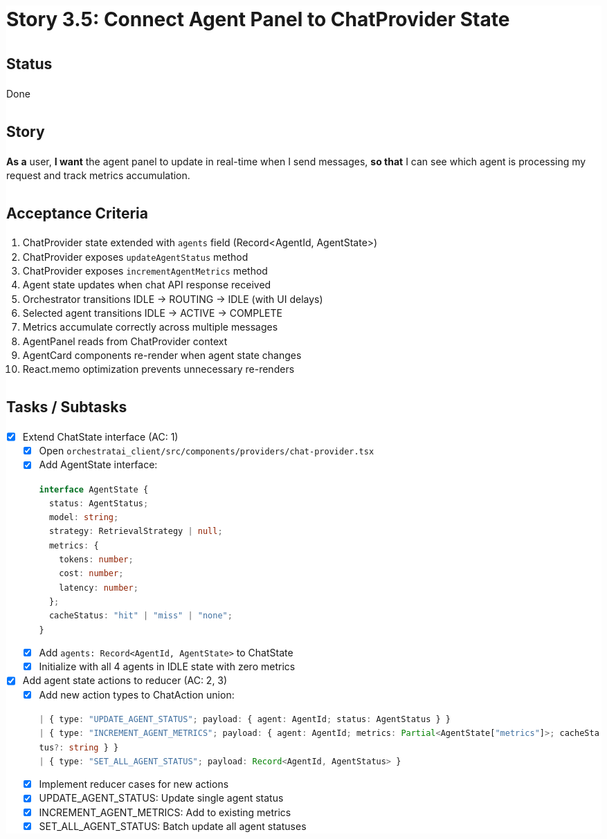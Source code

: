 # Story 3.5: Connect Agent Panel to ChatProvider State

## Status
Done

## Story
**As a** user,
**I want** the agent panel to update in real-time when I send messages,
**so that** I can see which agent is processing my request and track metrics accumulation.

## Acceptance Criteria
1. ChatProvider state extended with `agents` field (Record<AgentId, AgentState>)
2. ChatProvider exposes `updateAgentStatus` method
3. ChatProvider exposes `incrementAgentMetrics` method
4. Agent state updates when chat API response received
5. Orchestrator transitions IDLE → ROUTING → IDLE (with UI delays)
6. Selected agent transitions IDLE → ACTIVE → COMPLETE
7. Metrics accumulate correctly across multiple messages
8. AgentPanel reads from ChatProvider context
9. AgentCard components re-render when agent state changes
10. React.memo optimization prevents unnecessary re-renders

## Tasks / Subtasks

- [x] Extend ChatState interface (AC: 1)
  - [x] Open `orchestratai_client/src/components/providers/chat-provider.tsx`
  - [x] Add AgentState interface:
    ```typescript
    interface AgentState {
      status: AgentStatus;
      model: string;
      strategy: RetrievalStrategy | null;
      metrics: {
        tokens: number;
        cost: number;
        latency: number;
      };
      cacheStatus: "hit" | "miss" | "none";
    }
    ```
  - [x] Add `agents: Record<AgentId, AgentState>` to ChatState
  - [x] Initialize with all 4 agents in IDLE state with zero metrics

- [x] Add agent state actions to reducer (AC: 2, 3)
  - [x] Add new action types to ChatAction union:
    ```typescript
    | { type: "UPDATE_AGENT_STATUS"; payload: { agent: AgentId; status: AgentStatus } }
    | { type: "INCREMENT_AGENT_METRICS"; payload: { agent: AgentId; metrics: Partial<AgentState["metrics"]>; cacheStatus?: string } }
    | { type: "SET_ALL_AGENT_STATUS"; payload: Record<AgentId, AgentStatus> }
    ```
  - [x] Implement reducer cases for new actions
  - [x] UPDATE_AGENT_STATUS: Update single agent status
  - [x] INCREMENT_AGENT_METRICS: Add to existing metrics
  - [x] SET_ALL_AGENT_STATUS: Batch update all agent statuses
